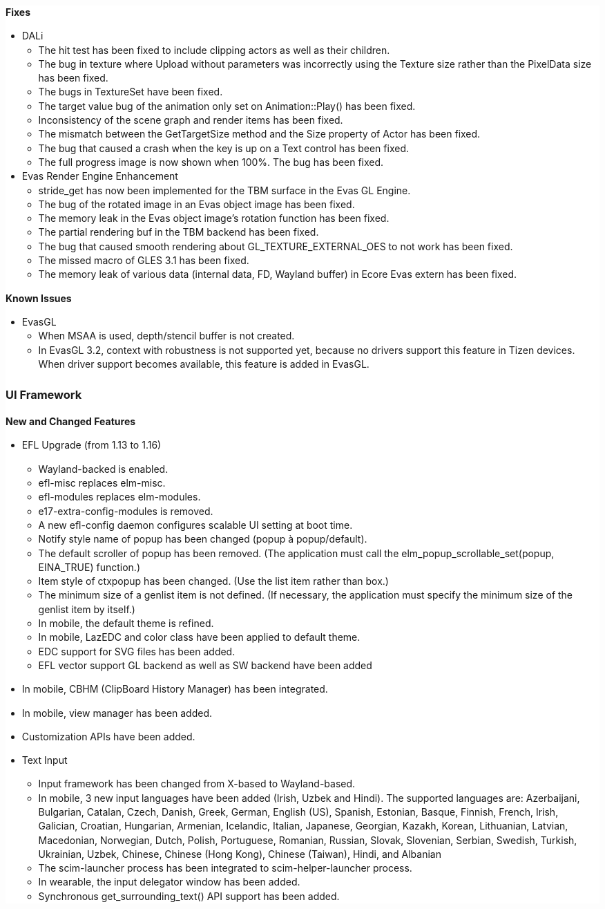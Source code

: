 **Fixes**

- DALi
  - The hit test has been fixed to include clipping actors as well as their children.
  - The bug in texture where Upload without parameters was incorrectly using the Texture size rather than the PixelData size has been fixed.
  - The bugs in TextureSet have been fixed.
  - The target value bug of the animation only set on Animation::Play() has been fixed.
  - Inconsistency of the scene graph and render items has been fixed.
  - The mismatch between the GetTargetSize method and the Size property of Actor has been fixed.
  - The bug that caused a crash when the key is up on a Text control has been fixed.
  - The full progress image is now shown when 100%. The bug has been fixed.
- Evas Render Engine Enhancement
  - stride_get has now been implemented for the TBM surface in the Evas GL Engine.
  - The bug of the rotated image in an Evas object image has been fixed.
  - The memory leak in the Evas object image’s rotation function has been fixed.
  - The partial rendering buf in the TBM backend has been fixed.
  - The bug that caused smooth rendering about GL_TEXTURE_EXTERNAL_OES to not work has been fixed.
  - The missed macro of GLES 3.1 has been fixed.
  - The memory leak of various data (internal data, FD, Wayland buffer) in Ecore Evas extern has been fixed.

**Known Issues**

- EvasGL
  - When MSAA is used, depth/stencil buffer is not created.
  - In EvasGL 3.2, context with robustness is not supported yet, because no drivers support this feature in Tizen devices. When driver support becomes available, this feature is added in EvasGL.


### UI Framework

**New and Changed Features**

- EFL Upgrade (from 1.13 to 1.16)

  - Wayland-backed is enabled.
  - efl-misc replaces elm-misc.
  - efl-modules replaces elm-modules.
  - e17-extra-config-modules is removed.
  - A new efl-config daemon configures scalable UI setting at boot time.
  - Notify style name of popup has been changed (popup à popup/default).
  - The default scroller of popup has been removed. (The application must call the elm_popup_scrollable_set(popup, EINA_TRUE) function.)
  - Item style of ctxpopup has been changed. (Use the list item rather than box.)
  - The minimum size of a genlist item is not defined. (If necessary, the application must specify the minimum size of the genlist item by itself.)
  - In mobile, the default theme is refined.
  - In mobile, LazEDC and color class have been applied to default theme.
  - EDC support for SVG files has been added.
  - EFL vector support GL backend as well as SW backend have been added

- In mobile, CBHM (ClipBoard History Manager) has been integrated.
- In mobile, view manager has been added.
- Customization APIs have been added.
- Text Input
  - Input framework has been changed from X-based to Wayland-based.
  - In mobile, 3 new input languages have been added (Irish, Uzbek and Hindi).
    The supported languages are:
    Azerbaijani, Bulgarian, Catalan, Czech, Danish, Greek, German, English (US), Spanish, Estonian, Basque, Finnish, French, Irish, Galician, Croatian, Hungarian, Armenian, Icelandic, Italian, Japanese, Georgian, Kazakh, Korean, Lithuanian, Latvian, Macedonian, Norwegian, Dutch, Polish, Portuguese, Romanian, Russian, Slovak, Slovenian, Serbian, Swedish, Turkish, Ukrainian, Uzbek, Chinese, Chinese (Hong Kong), Chinese (Taiwan), Hindi, and Albanian
  - The scim-launcher process has been integrated to scim-helper-launcher process.
  - In wearable, the input delegator window has been added.
  - Synchronous get_surrounding_text() API support has been added.